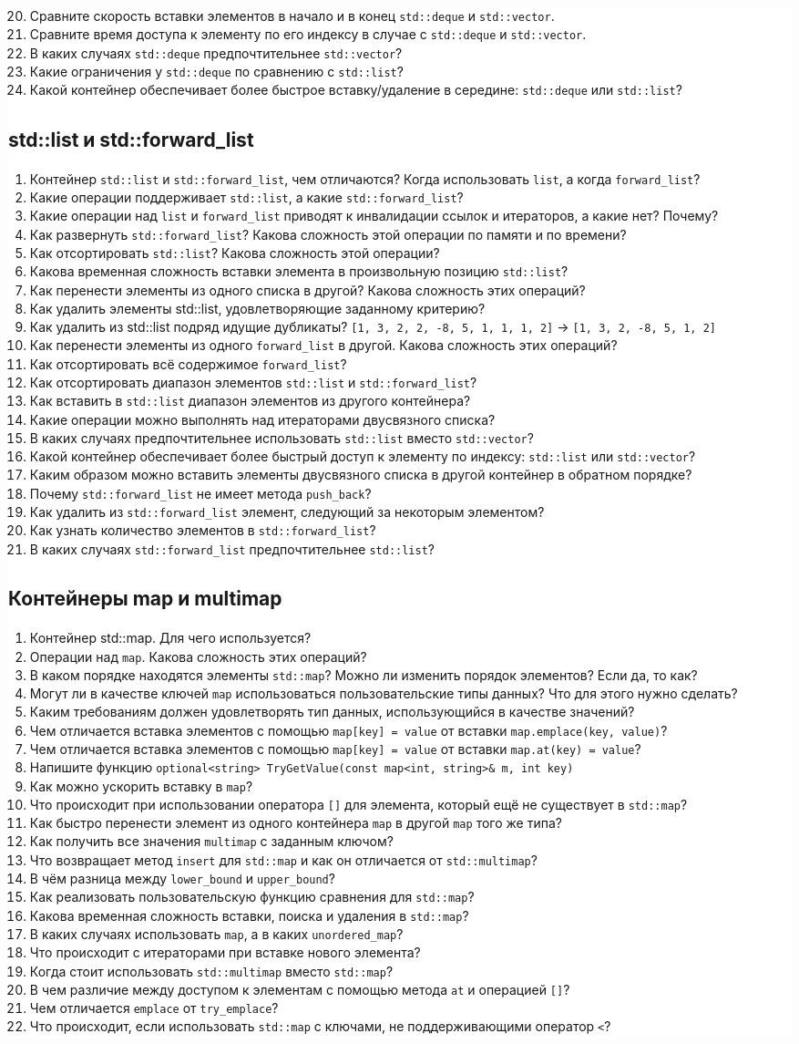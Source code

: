 20. Сравните скорость вставки элементов в начало и в конец `std::deque` и `std::vector`.
21. Сравните время доступа к элементу по его индексу в случае с `std::deque` и `std::vector`.
22. В каких случаях `std::deque` предпочтительнее `std::vector`?
23. Какие ограничения у `std::deque` по сравнению с `std::list`? 
24. Какой контейнер обеспечивает более быстрое вставку/удаление в середине: `std::deque` или `std::list`?

## std::list и std::forward_list

1. Контейнер `std::list` и `std::forward_list`, чем отличаются? Когда использовать `list`, а когда `forward_list`?
2. Какие операции поддерживает `std::list`, а какие `std::forward_list`?
3. Какие операции над `list` и `forward_list` приводят к инвалидации ссылок и итераторов, а какие нет? Почему?
4. Как развернуть `std::forward_list`? Какова сложность этой операции по памяти и по времени?
5. Как отсортировать `std::list`? Какова сложность этой операции?
6. Какова временная сложность вставки элемента в произвольную позицию `std::list`?
7. Как перенести элементы из одного списка в другой? Какова сложность этих операций?
8. Как удалить элементы std::list, удовлетворяющие заданному критерию?
9. Как удалить из std::list подряд идущие дубликаты? `[1, 3, 2, 2, -8, 5, 1, 1, 1, 2]` -> `[1, 3, 2, -8, 5, 1, 2]`
10. Как перенести элементы из одного `forward_list` в другой. Какова сложность этих операций?
11. Как отсортировать всё содержимое `forward_list`?
12. Как отсортировать диапазон элементов `std::list` и `std::forward_list`?
13. Как вставить в `std::list` диапазон элементов из другого контейнера?
14. Какие операции можно выполнять над итераторами двусвязного списка?
15. В каких случаях предпочтительнее использовать `std::list` вместо `std::vector`?
16. Какой контейнер обеспечивает более быстрый доступ к элементу по индексу: `std::list` или `std::vector`?
17. Каким образом можно вставить элементы двусвязного списка в другой контейнер в обратном порядке?
18. Почему `std::forward_list` не имеет метода `push_back`?
19. Как удалить из `std::forward_list` элемент, следующий за некоторым элементом?
20. Как узнать количество элементов в `std::forward_list`?
21. В каких случаях `std::forward_list` предпочтительнее `std::list`?

## Контейнеры map и multimap

1. Контейнер std::map. Для чего используется?
2. Операции над `map`. Какова сложность этих операций?
3. В каком порядке находятся элементы `std::map`? Можно ли изменить порядок элементов? Если да, то как?
4. Могут ли в качестве ключей `map` использоваться пользовательские типы данных? Что для этого нужно сделать?
5. Каким требованиям должен удовлетворять тип данных, использующийся в качестве значений?
6. Чем отличается вставка элементов c помощью `map[key] = value` от вставки `map.emplace(key, value)`?
7. Чем отличается вставка элементов c помощью `map[key] = value` от вставки `map.at(key) = value`?
8. Напишите функцию `optional<string> TryGetValue(const map<int, string>& m, int key)`
9. Как можно ускорить вставку в `map`?
10. Что происходит при использовании оператора `[]` для элемента, который ещё не существует в `std::map`?
11. Как быстро перенести элемент из одного контейнера `map` в другой `map` того же типа?
12. Как получить все значения `multimap` с заданным ключом?
13. Что возвращает метод `insert` для `std::map` и как он отличается от `std::multimap`?
14. В чём разница между `lower_bound` и `upper_bound`?
15. Как реализовать пользовательскую функцию сравнения для `std::map`? 
16. Какова временная сложность вставки, поиска и удаления в `std::map`?
17. В каких случаях использовать `map`, а в каких `unordered_map`?
18. Что происходит с итераторами при вставке нового элемента?
19. Когда стоит использовать `std::multimap` вместо `std::map`?
20. В чем различие между доступом к элементам с помощью метода `at` и операцией `[]`?
21. Чем отличается `emplace` от `try_emplace`?
22. Что происходит, если использовать `std::map` с ключами, не поддерживающими оператор `<`?